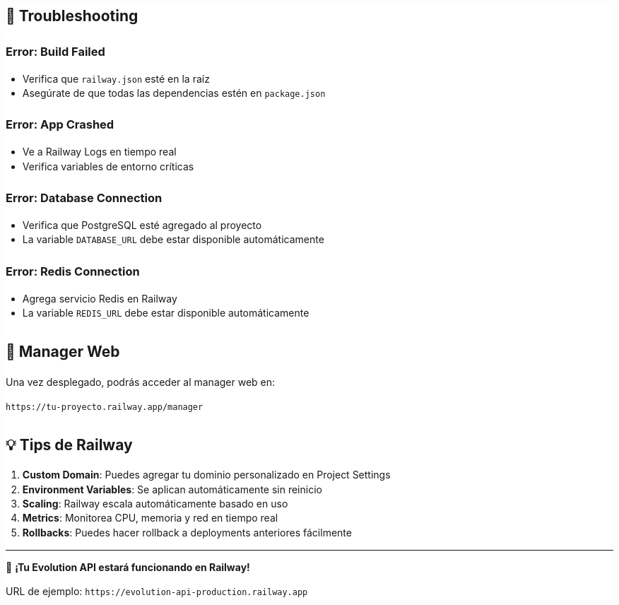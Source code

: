 ## 🚨 Troubleshooting

### Error: Build Failed
- Verifica que `railway.json` esté en la raíz
- Asegúrate de que todas las dependencias estén en `package.json`

### Error: App Crashed
- Ve a Railway Logs en tiempo real
- Verifica variables de entorno críticas

### Error: Database Connection
- Verifica que PostgreSQL esté agregado al proyecto
- La variable `DATABASE_URL` debe estar disponible automáticamente

### Error: Redis Connection
- Agrega servicio Redis en Railway
- La variable `REDIS_URL` debe estar disponible automáticamente

## 📱 Manager Web

Una vez desplegado, podrás acceder al manager web en:
```
https://tu-proyecto.railway.app/manager
```

## 💡 Tips de Railway

1. **Custom Domain**: Puedes agregar tu dominio personalizado en Project Settings
2. **Environment Variables**: Se aplican automáticamente sin reinicio
3. **Scaling**: Railway escala automáticamente basado en uso
4. **Metrics**: Monitorea CPU, memoria y red en tiempo real
5. **Rollbacks**: Puedes hacer rollback a deployments anteriores fácilmente

---

🎉 **¡Tu Evolution API estará funcionando en Railway!**

URL de ejemplo: `https://evolution-api-production.railway.app`
